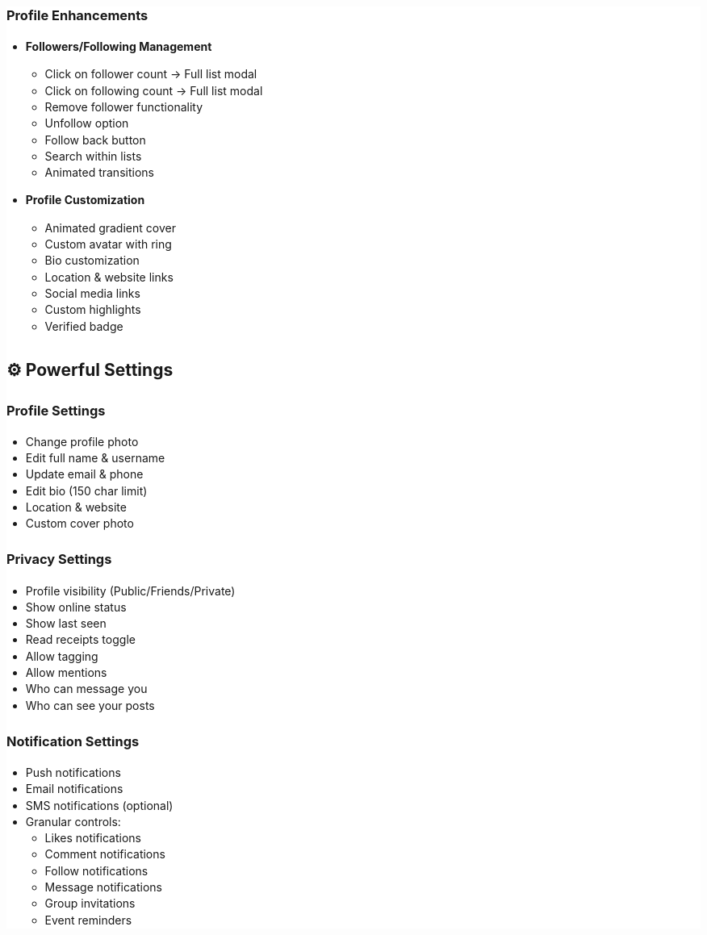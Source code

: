 ### Profile Enhancements
- **Followers/Following Management**
  - Click on follower count → Full list modal
  - Click on following count → Full list modal
  - Remove follower functionality
  - Unfollow option
  - Follow back button
  - Search within lists
  - Animated transitions

- **Profile Customization**
  - Animated gradient cover
  - Custom avatar with ring
  - Bio customization
  - Location & website links
  - Social media links
  - Custom highlights
  - Verified badge

## ⚙️ Powerful Settings

### Profile Settings
- Change profile photo
- Edit full name & username
- Update email & phone
- Edit bio (150 char limit)
- Location & website
- Custom cover photo

### Privacy Settings
- Profile visibility (Public/Friends/Private)
- Show online status
- Show last seen
- Read receipts toggle
- Allow tagging
- Allow mentions
- Who can message you
- Who can see your posts

### Notification Settings
- Push notifications
- Email notifications
- SMS notifications (optional)
- Granular controls:
  - Likes notifications
  - Comment notifications
  - Follow notifications
  - Message notifications
  - Group invitations
  - Event reminders
